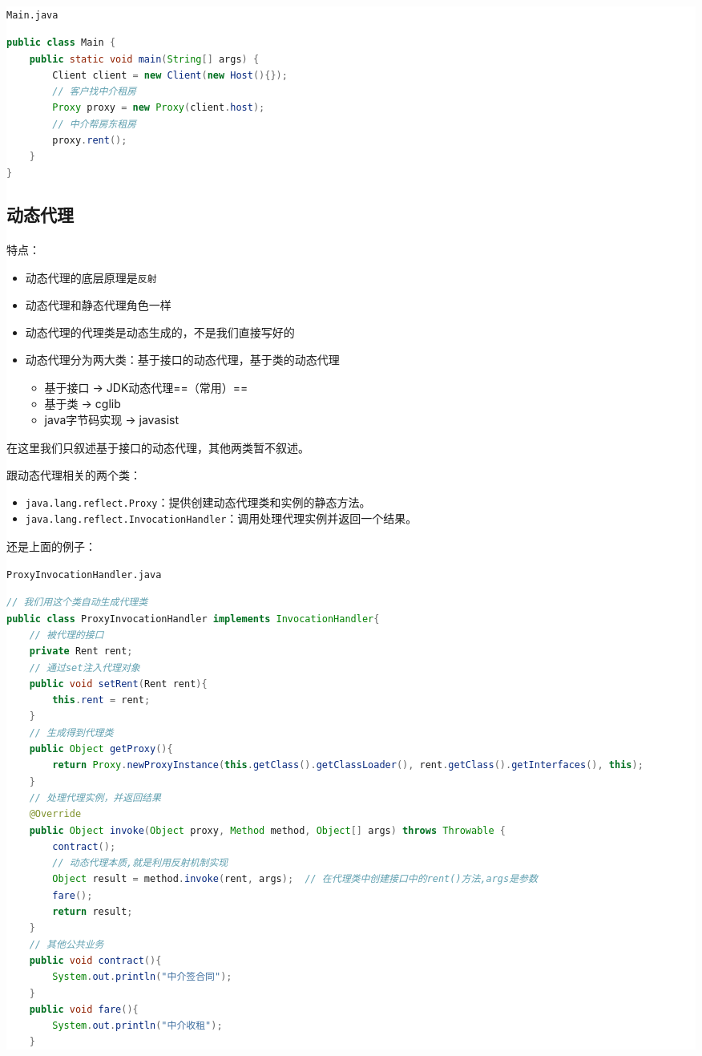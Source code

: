 `Main.java`

```java
public class Main {
    public static void main(String[] args) {
        Client client = new Client(new Host(){});
        // 客户找中介租房
        Proxy proxy = new Proxy(client.host);
        // 中介帮房东租房
        proxy.rent();
    }
}
```

## 动态代理

特点：

- 动态代理的底层原理是`反射`

- 动态代理和静态代理角色一样
- 动态代理的代理类是动态生成的，不是我们直接写好的
- 动态代理分为两大类：基于接口的动态代理，基于类的动态代理
  - 基于接口 -> JDK动态代理==（常用）==
  - 基于类 -> cglib
  - java字节码实现 -> javasist

在这里我们只叙述基于接口的动态代理，其他两类暂不叙述。

跟动态代理相关的两个类：

- `java.lang.reflect.Proxy`：提供创建动态代理类和实例的静态方法。
- `java.lang.reflect.InvocationHandler`：调用处理代理实例并返回一个结果。

还是上面的例子：

`ProxyInvocationHandler.java`

```java
// 我们用这个类自动生成代理类
public class ProxyInvocationHandler implements InvocationHandler{
    // 被代理的接口
    private Rent rent;
    // 通过set注入代理对象
    public void setRent(Rent rent){
        this.rent = rent;
    }
    // 生成得到代理类
    public Object getProxy(){
        return Proxy.newProxyInstance(this.getClass().getClassLoader(), rent.getClass().getInterfaces(), this);
    }
    // 处理代理实例，并返回结果
    @Override
    public Object invoke(Object proxy, Method method, Object[] args) throws Throwable {
        contract();
        // 动态代理本质,就是利用反射机制实现
        Object result = method.invoke(rent, args);  // 在代理类中创建接口中的rent()方法,args是参数
        fare();
        return result;
    }
    // 其他公共业务
    public void contract(){
        System.out.println("中介签合同");
    }
    public void fare(){
        System.out.println("中介收租");
    }
```